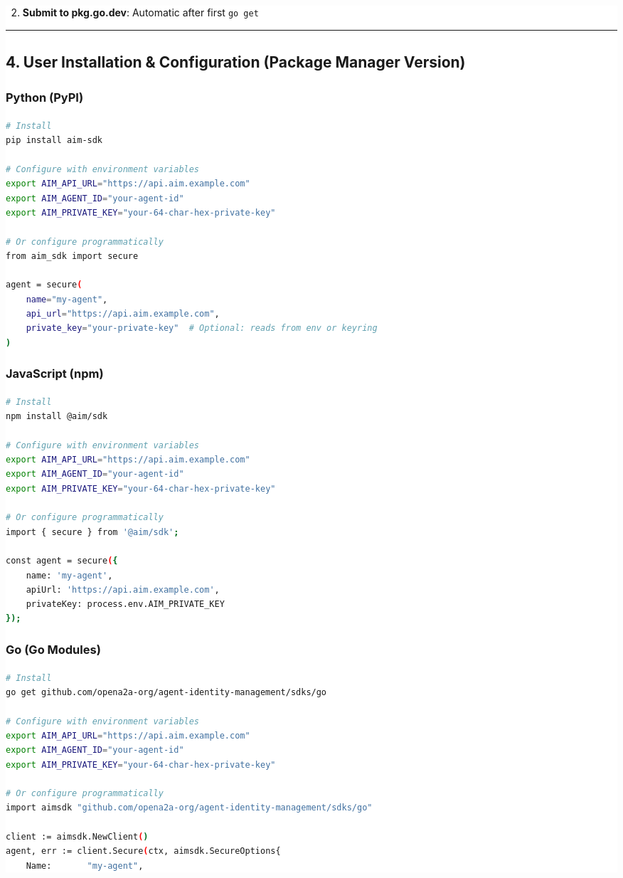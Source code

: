2. **Submit to pkg.go.dev**: Automatic after first `go get`

---

## 4. User Installation & Configuration (Package Manager Version)

### Python (PyPI)
```bash
# Install
pip install aim-sdk

# Configure with environment variables
export AIM_API_URL="https://api.aim.example.com"
export AIM_AGENT_ID="your-agent-id"
export AIM_PRIVATE_KEY="your-64-char-hex-private-key"

# Or configure programmatically
from aim_sdk import secure

agent = secure(
    name="my-agent",
    api_url="https://api.aim.example.com",
    private_key="your-private-key"  # Optional: reads from env or keyring
)
```

### JavaScript (npm)
```bash
# Install
npm install @aim/sdk

# Configure with environment variables
export AIM_API_URL="https://api.aim.example.com"
export AIM_AGENT_ID="your-agent-id"
export AIM_PRIVATE_KEY="your-64-char-hex-private-key"

# Or configure programmatically
import { secure } from '@aim/sdk';

const agent = secure({
    name: 'my-agent',
    apiUrl: 'https://api.aim.example.com',
    privateKey: process.env.AIM_PRIVATE_KEY
});
```

### Go (Go Modules)
```bash
# Install
go get github.com/opena2a-org/agent-identity-management/sdks/go

# Configure with environment variables
export AIM_API_URL="https://api.aim.example.com"
export AIM_AGENT_ID="your-agent-id"
export AIM_PRIVATE_KEY="your-64-char-hex-private-key"

# Or configure programmatically
import aimsdk "github.com/opena2a-org/agent-identity-management/sdks/go"

client := aimsdk.NewClient()
agent, err := client.Secure(ctx, aimsdk.SecureOptions{
    Name:       "my-agent",
```